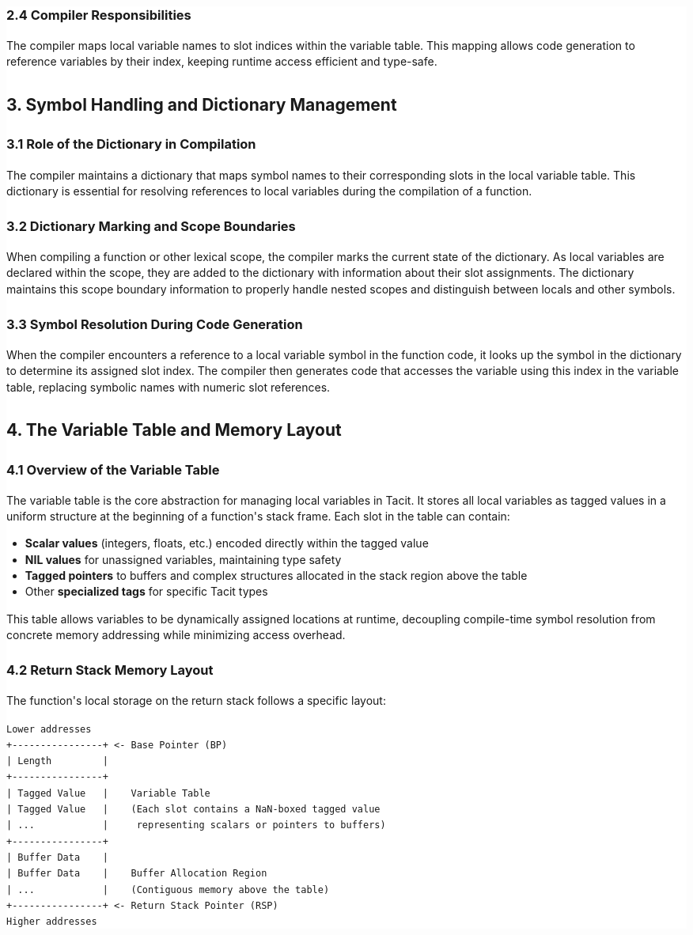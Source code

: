 ### 2.4 Compiler Responsibilities

The compiler maps local variable names to slot indices within the variable table. This mapping allows code generation to reference variables by their index, keeping runtime access efficient and type-safe.

## 3. Symbol Handling and Dictionary Management

### 3.1 Role of the Dictionary in Compilation

The compiler maintains a dictionary that maps symbol names to their corresponding slots in the local variable table. This dictionary is essential for resolving references to local variables during the compilation of a function.

### 3.2 Dictionary Marking and Scope Boundaries

When compiling a function or other lexical scope, the compiler marks the current state of the dictionary. As local variables are declared within the scope, they are added to the dictionary with information about their slot assignments. The dictionary maintains this scope boundary information to properly handle nested scopes and distinguish between locals and other symbols.

### 3.3 Symbol Resolution During Code Generation

When the compiler encounters a reference to a local variable symbol in the function code, it looks up the symbol in the dictionary to determine its assigned slot index. The compiler then generates code that accesses the variable using this index in the variable table, replacing symbolic names with numeric slot references.

## 4. The Variable Table and Memory Layout

### 4.1 Overview of the Variable Table

The variable table is the core abstraction for managing local variables in Tacit. It stores all local variables as tagged values in a uniform structure at the beginning of a function's stack frame. Each slot in the table can contain:

* **Scalar values** (integers, floats, etc.) encoded directly within the tagged value
* **NIL values** for unassigned variables, maintaining type safety
* **Tagged pointers** to buffers and complex structures allocated in the stack region above the table
* Other **specialized tags** for specific Tacit types

This table allows variables to be dynamically assigned locations at runtime, decoupling compile-time symbol resolution from concrete memory addressing while minimizing access overhead.

### 4.2 Return Stack Memory Layout

The function's local storage on the return stack follows a specific layout:

```
Lower addresses
+----------------+ <- Base Pointer (BP)
| Length         |    
+----------------+
| Tagged Value   |    Variable Table
| Tagged Value   |    (Each slot contains a NaN-boxed tagged value
| ...            |     representing scalars or pointers to buffers)
+----------------+
| Buffer Data    |
| Buffer Data    |    Buffer Allocation Region
| ...            |    (Contiguous memory above the table)
+----------------+ <- Return Stack Pointer (RSP)
Higher addresses
```
